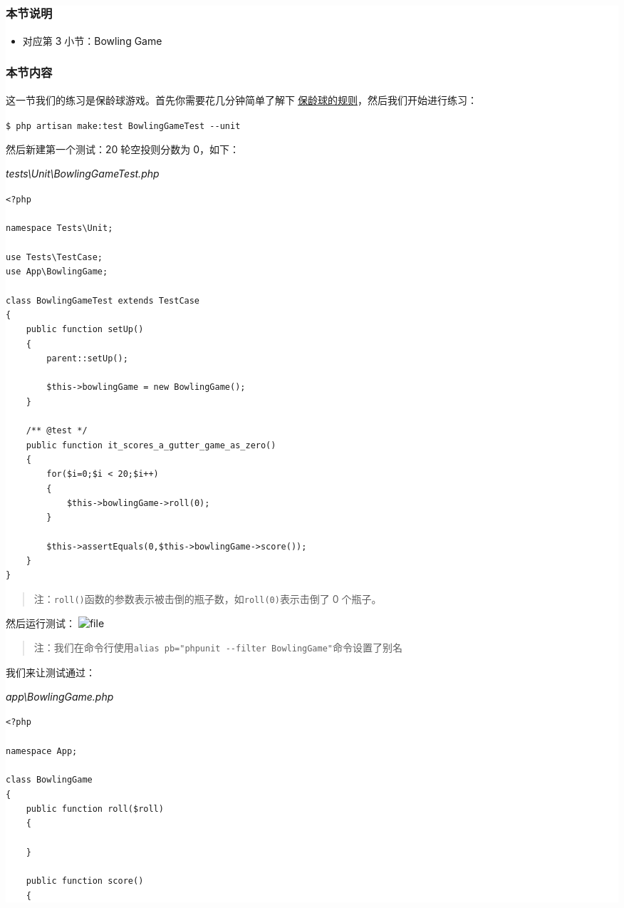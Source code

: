### 本节说明
* 对应第 3 小节：Bowling Game

### 本节内容
这一节我们的练习是保龄球游戏。首先你需要花几分钟简单了解下 [保龄球的规则](https://baike.baidu.com/item/%E4%BF%9D%E9%BE%84%E7%90%83/68096#2_2)，然后我们开始进行练习：
```
$ php artisan make:test BowlingGameTest --unit
```
然后新建第一个测试：20 轮空投则分数为 0，如下：

*tests\Unit\BowlingGameTest.php*
```
<?php

namespace Tests\Unit;

use Tests\TestCase;
use App\BowlingGame;

class BowlingGameTest extends TestCase
{
    public function setUp()
    {
        parent::setUp();

        $this->bowlingGame = new BowlingGame();
    }

    /** @test */
    public function it_scores_a_gutter_game_as_zero()
    {
        for($i=0;$i < 20;$i++)
        {
            $this->bowlingGame->roll(0);
        }

        $this->assertEquals(0,$this->bowlingGame->score());
    }
}
```
>注：`roll()`函数的参数表示被击倒的瓶子数，如`roll(0)`表示击倒了 0 个瓶子。


然后运行测试：
![file](https://iocaffcdn.phphub.org/uploads/images/201810/31/19192/MDmmzVfSBb.png!/fw/1240)
>注：我们在命令行使用`alias pb="phpunit --filter BowlingGame"`命令设置了别名

我们来让测试通过：

*app\BowlingGame.php*
```
<?php

namespace App;

class BowlingGame
{
    public function roll($roll)
    {
        
    }

    public function score()
    {
```